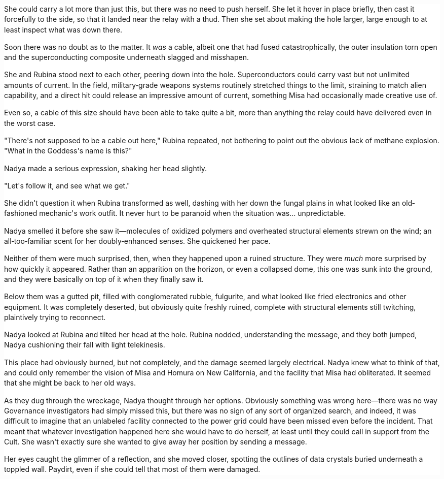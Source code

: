 She could carry a lot more than just this, but there was no need to push herself. She let it hover in place briefly, then cast it forcefully to the side, so that it landed near the relay with a thud. Then she set about making the hole larger, large enough to at least inspect what was down there.

Soon there was no doubt as to the matter. It *was* a cable, albeit one that had fused catastrophically, the outer insulation torn open and the superconducting composite underneath slagged and misshapen.

She and Rubina stood next to each other, peering down into the hole. Superconductors could carry vast but not unlimited amounts of current. In the field, military‐grade weapons systems routinely stretched things to the limit, straining to match alien capability, and a direct hit could release an impressive amount of current, something Misa had occasionally made creative use of.

Even so, a cable of this size should have been able to take quite a bit, more than anything the relay could have delivered even in the worst case.

"There's not supposed to be a cable out here," Rubina repeated, not bothering to point out the obvious lack of methane explosion. "What in the Goddess's name is this?"

Nadya made a serious expression, shaking her head slightly.

"Let's follow it, and see what we get."

She didn't question it when Rubina transformed as well, dashing with her down the fungal plains in what looked like an old‐fashioned mechanic's work outfit. It never hurt to be paranoid when the situation was… unpredictable.

Nadya smelled it before she saw it—molecules of oxidized polymers and overheated structural elements strewn on the wind; an all‐too‐familiar scent for her doubly‐enhanced senses. She quickened her pace.

Neither of them were much surprised, then, when they happened upon a ruined structure. They were *much* more surprised by how quickly it appeared. Rather than an apparition on the horizon, or even a collapsed dome, this one was sunk into the ground, and they were basically on top of it when they finally saw it.

Below them was a gutted pit, filled with conglomerated rubble, fulgurite, and what looked like fried electronics and other equipment. It was completely deserted, but obviously quite freshly ruined, complete with structural elements still twitching, plaintively trying to reconnect.

Nadya looked at Rubina and tilted her head at the hole. Rubina nodded, understanding the message, and they both jumped, Nadya cushioning their fall with light telekinesis.

This place had obviously burned, but not completely, and the damage seemed largely electrical. Nadya knew what to think of that, and could only remember the vision of Misa and Homura on New California, and the facility that Misa had obliterated. It seemed that she might be back to her old ways.

As they dug through the wreckage, Nadya thought through her options. Obviously something was wrong here—there was no way Governance investigators had simply missed this, but there was no sign of any sort of organized search, and indeed, it was difficult to imagine that an unlabeled facility connected to the power grid could have been missed even before the incident. That meant that whatever investigation happened here she would have to do herself, at least until they could call in support from the Cult. She wasn't exactly sure she wanted to give away her position by sending a message.

Her eyes caught the glimmer of a reflection, and she moved closer, spotting the outlines of data crystals buried underneath a toppled wall. Paydirt, even if she could tell that most of them were damaged.
